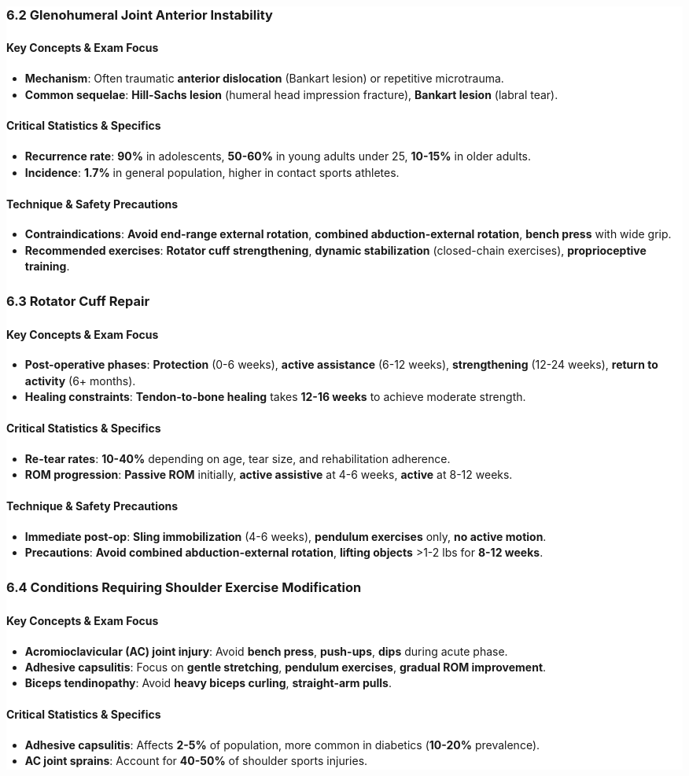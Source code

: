 ### 6.2 Glenohumeral Joint Anterior Instability

#### Key Concepts & Exam Focus
- **Mechanism**: Often traumatic **anterior dislocation** (Bankart lesion) or repetitive microtrauma.
- **Common sequelae**: **Hill-Sachs lesion** (humeral head impression fracture), **Bankart lesion** (labral tear).

#### Critical Statistics & Specifics
- **Recurrence rate**: **90%** in adolescents, **50-60%** in young adults under 25, **10-15%** in older adults.
- **Incidence**: **1.7%** in general population, higher in contact sports athletes.

#### Technique & Safety Precautions
- **Contraindications**: **Avoid end-range external rotation**, **combined abduction-external rotation**, **bench press** with wide grip.
- **Recommended exercises**: **Rotator cuff strengthening**, **dynamic stabilization** (closed-chain exercises), **proprioceptive training**.

### 6.3 Rotator Cuff Repair

#### Key Concepts & Exam Focus
- **Post-operative phases**: **Protection** (0-6 weeks), **active assistance** (6-12 weeks), **strengthening** (12-24 weeks), **return to activity** (6+ months).
- **Healing constraints**: **Tendon-to-bone healing** takes **12-16 weeks** to achieve moderate strength.

#### Critical Statistics & Specifics
- **Re-tear rates**: **10-40%** depending on age, tear size, and rehabilitation adherence.
- **ROM progression**: **Passive ROM** initially, **active assistive** at 4-6 weeks, **active** at 8-12 weeks.

#### Technique & Safety Precautions
- **Immediate post-op**: **Sling immobilization** (4-6 weeks), **pendulum exercises** only, **no active motion**.
- **Precautions**: **Avoid combined abduction-external rotation**, **lifting objects** >1-2 lbs for **8-12 weeks**.

### 6.4 Conditions Requiring Shoulder Exercise Modification

#### Key Concepts & Exam Focus
- **Acromioclavicular (AC) joint injury**: Avoid **bench press**, **push-ups**, **dips** during acute phase.
- **Adhesive capsulitis**: Focus on **gentle stretching**, **pendulum exercises**, **gradual ROM improvement**.
- **Biceps tendinopathy**: Avoid **heavy biceps curling**, **straight-arm pulls**.

#### Critical Statistics & Specifics
- **Adhesive capsulitis**: Affects **2-5%** of population, more common in diabetics (**10-20%** prevalence).
- **AC joint sprains**: Account for **40-50%** of shoulder sports injuries.
